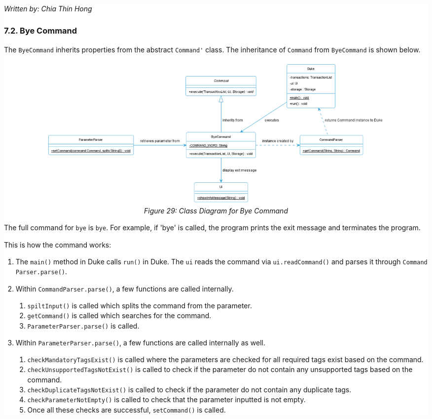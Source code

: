 </p>

_Written by: Chia Thin Hong_

### 7.2. Bye Command

The `ByeCommand` inherits properties from the abstract `Command'` class. The inheritance of `Command` from `ByeCommand` is
shown below.

<p align="center">
    <img src="images/ByeCommandClassDiagram.png" width = "80%">
    <br />
    <i>Figure 29: Class Diagram for Bye Command</i>
</p>


The full command for `bye` is `bye`.
For example, if 'bye' is called, the program prints the exit message and terminates the program.

This is how the command works:

1. The `main()` method in Duke calls `run()` in Duke. The `ui` reads the command via `ui.readCommand()` and parses it
   through `CommandParser.parse()`.

2. Within `CommandParser.parse()`, a few functions are called internally.
    1. `spiltInput()` is called which splits the command from the parameter.
    2. `getCommand()` is called which searches for the command.
    3. `ParameterParser.parse()` is called.

3. Within `ParameterParser.parse()`, a few functions are called internally as well.
    1. `checkMandatoryTagsExist()` is called where the parameters are checked for all required tags exist based on the command.
    2. `checkUnsupportedTagsNotExist()` is called to check if the parameter do not contain any unsupported tags based on the command.
    3. `checkDuplicateTagsNotExist()` is called to check if the parameter do not contain any duplicate tags.
    4. `checkParameterNotEmpty()` is called to check that the parameter inputted is not empty.
    5. Once all these checks are successful, `setCommand()` is called.

